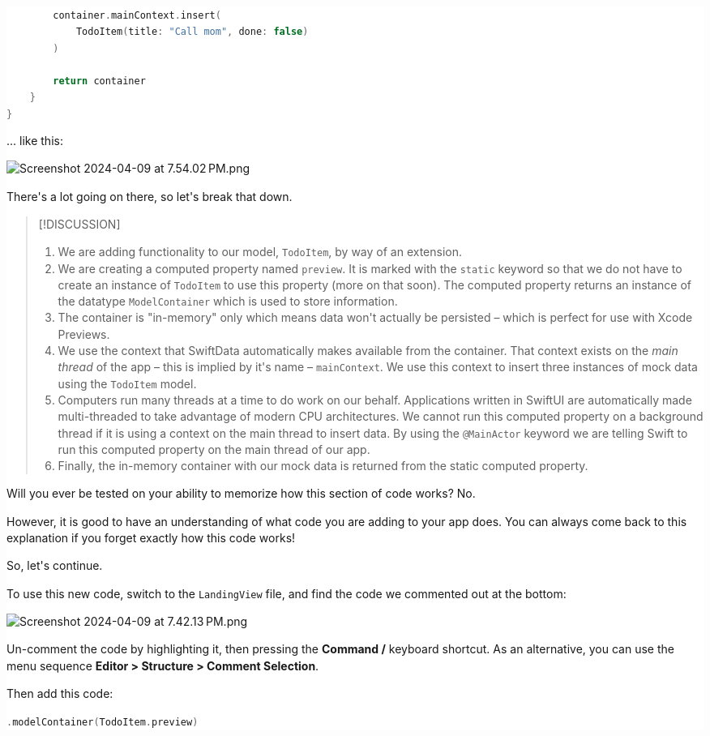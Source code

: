 ```swift
        container.mainContext.insert(
            TodoItem(title: "Call mom", done: false)
        )

        return container
    }
}
```

... like this:

![Screenshot 2024-04-09 at 7.54.02 PM.png](/img/user/Media/Screenshot%202024-04-09%20at%207.54.02%E2%80%AFPM.png)

There's a lot going on there, so let's break that down. 

> [!DISCUSSION]
> 
> 1. We are adding functionality to our model, `TodoItem`, by way of an extension.
> 2. We are creating a computed property named `preview`. It is marked with the `static` keyword so that we do not have to create an instance of `TodoItem` to use this property (more on that soon). The computed property returns an instance of the datatype `ModelContainer` which is used to store information.
> 3. The container is "in-memory" only which means data won't actually be persisted – which is perfect for use with Xcode Previews.
> 4. We use the context that SwiftData automatically makes available from the container. That context exists on the *main thread* of the app – this is implied by it's name – `mainContext`. We use this context to insert three instances of mock data using the `TodoItem` model.
> 5. Computers run many threads at a time to do work on our behalf. Applications written in SwiftUI are automatically made multi-threaded to take advantage of modern CPU architectures. We cannot run this computed property on a background thread if it is using a context on the main thread to insert data. By using the `@MainActor` keyword we are telling Swift to run this computed property on the main thread of our app.
> 6. Finally, the in-memory container with our mock data is returned from the static computed property.

Will you ever be tested on your ability to memorize how this section of code works? No.

However, it is good to have an understanding of what code you are adding to your app does. You can always come back to this explanation if you forget exactly how this code works!

So, let's continue.

To use this new code, switch to the `LandingView` file, and find the code we commented out at the bottom:

![Screenshot 2024-04-09 at 7.42.13 PM.png](/img/user/Media/Screenshot%202024-04-09%20at%207.42.13%E2%80%AFPM.png)

Un-comment the code by highlighting it, then pressing the **Command /** keyboard shortcut. As an alternative, you can use the menu sequence **Editor > Structure > Comment Selection**.

Then add this code:

```swift
.modelContainer(TodoItem.preview)
```
